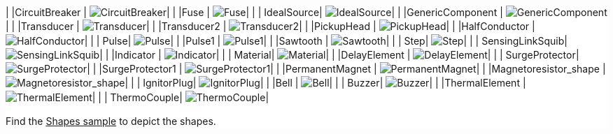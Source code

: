 |  |CircuitBreaker | ![CircuitBreaker](Shapes_images\ElectricalCircuitBreaker.PNG)|
|  |Fuse | ![Fuse](Shapes_images\ElectricalFuse.PNG)|
|  | IdealSource| ![IdealSource](Shapes_images\ElectricalIdealSource.PNG)|
|  |GenericComponent | ![GenericComponent](Shapes_images\ElectricalGenericComponent.PNG)|
|  |Transducer | ![Transducer](Shapes_images\ElectricalTransducer.PNG)|
|  |Transducer2 | ![Transducer2](Shapes_images\ElectricalTransducer2.PNG)|
|  |PickupHead | ![PickupHead](Shapes_images\ElectricalPickupHead.PNG)|
|  |HalfConductor | ![HalfConductor](Shapes_images\ElectricalHalfConductor.PNG)|
|  | Pulse| ![Pulse](Shapes_images\ElectricalPulse.PNG)|
|  |Pulse1 | ![Pulse1](Shapes_images\ElectricalPulse1.PNG)|
|  |Sawtooth | ![Sawtooth](Shapes_images\ElectricalSawtooth.PNG)|
|  | Step| ![Step](Shapes_images\ElectricalStep.PNG)|
|  | SensingLinkSquib| ![SensingLinkSquib](Shapes_images\ElectricalSensingLinkSquib.PNG)|
|  |Indicator | ![Indicator](Shapes_images\ElectricalIndicator.PNG)|
|  | Material| ![Material](Shapes_images\ElectricalMaterial.PNG)|
|  |DelayElement | ![DelayElement](Shapes_images\ElectricalDelayElement.PNG)|
|  | SurgeProtector| ![SurgeProtector](Shapes_images\ElectricalSurgeProtector.PNG)|
|  |SurgeProtector1 | ![SurgeProtector1](Shapes_images\ElectricalSurgeProtector1.PNG)|
|  |PermanentMagnet | ![PermanentMagnet](Shapes_images\ElectricalPermanentMagnet.PNG)|
|  |Magnetoresistor_shape | ![Magnetoresistor_shape](Shapes_images\ElectricalMagnetoresistor_shape.PNG)|
|  | IgnitorPlug| ![IgnitorPlug](Shapes_images\ElectricalIgnitorPlug.PNG)|
|  |Bell | ![Bell](Shapes_images\ElectricalBell.PNG)|
|  | Buzzer| ![Buzzer](Shapes_images\ElectricalBuzzer.PNG)|
|  |ThermalElement | ![ThermalElement](Shapes_images\ElectricalThermalElement.PNG)|
|  | ThermoCouple| ![ThermoCouple](Shapes_images\ElectricalThermoCouple.PNG)|

Find the [Shapes sample](https://github.com/SyncfusionExamples/WPF-Diagram-Examples/tree/master/Samples/Shapes) to depict the shapes.









 
 











